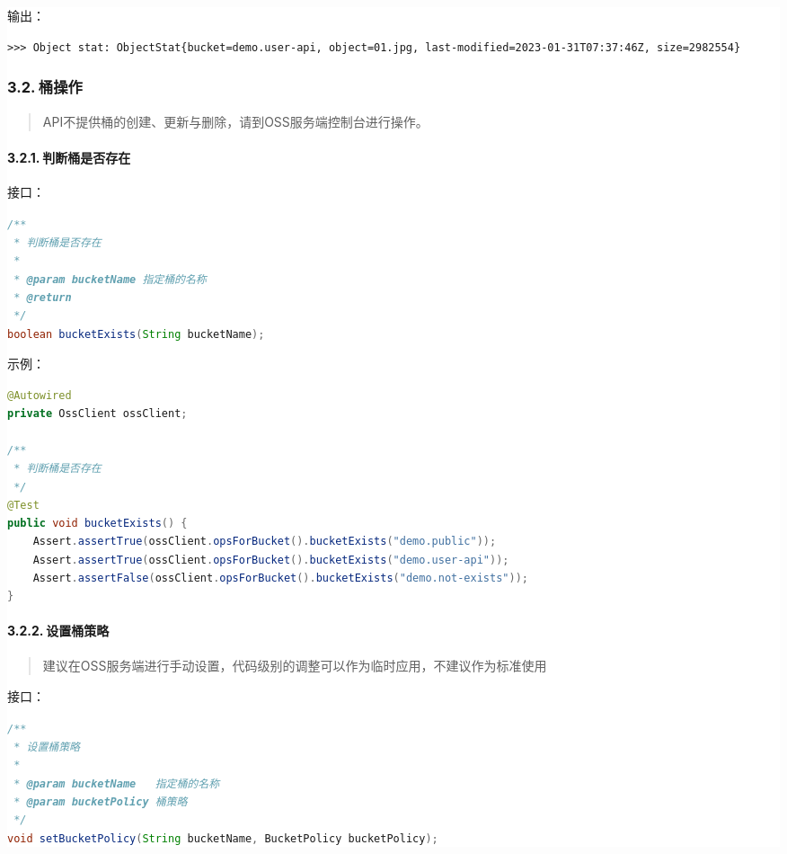 

输出：

```
>>> Object stat: ObjectStat{bucket=demo.user-api, object=01.jpg, last-modified=2023-01-31T07:37:46Z, size=2982554}
```



### 3.2. 桶操作

>  API不提供桶的创建、更新与删除，请到OSS服务端控制台进行操作。

#### 3.2.1. 判断桶是否存在

接口：

```java
/**
 * 判断桶是否存在
 *
 * @param bucketName 指定桶的名称
 * @return
 */
boolean bucketExists(String bucketName);
```



示例：

```java
@Autowired
private OssClient ossClient;

/**
 * 判断桶是否存在
 */
@Test
public void bucketExists() {
    Assert.assertTrue(ossClient.opsForBucket().bucketExists("demo.public"));
    Assert.assertTrue(ossClient.opsForBucket().bucketExists("demo.user-api"));
    Assert.assertFalse(ossClient.opsForBucket().bucketExists("demo.not-exists"));
}
```



#### 3.2.2. 设置桶策略

> 建议在OSS服务端进行手动设置，代码级别的调整可以作为临时应用，不建议作为标准使用

接口：

```java
/**
 * 设置桶策略
 *
 * @param bucketName   指定桶的名称
 * @param bucketPolicy 桶策略
 */
void setBucketPolicy(String bucketName, BucketPolicy bucketPolicy);
```
